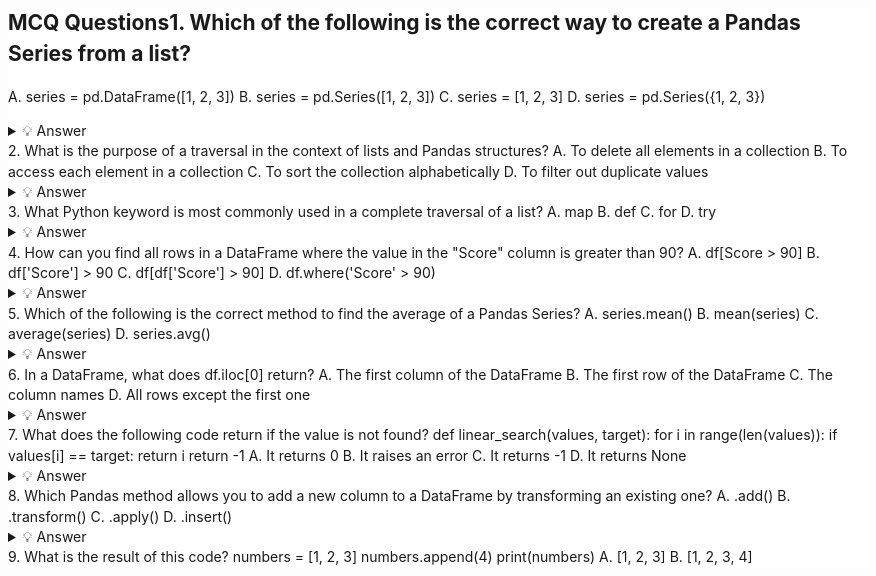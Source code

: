 ## MCQ Questions1. Which of the following is the correct way to create a Pandas Series from a list?
A. series = pd.DataFrame([1, 2, 3])
B. series = pd.Series([1, 2, 3])
C. series = [1, 2, 3]
D. series = pd.Series({1, 2, 3})
<details><summary>💡 Answer</summary></details>
2. What is the purpose of a traversal in the context of lists and Pandas structures?
A. To delete all elements in a collection
B. To access each element in a collection
C. To sort the collection alphabetically
D. To filter out duplicate values
<details><summary>💡 Answer</summary></details>
3. What Python keyword is most commonly used in a complete traversal of a list?
A. map
B. def
C. for
D. try
<details><summary>💡 Answer</summary></details>
4. How can you find all rows in a DataFrame where the value in the "Score" column is greater than 90?
A. df[Score > 90]
B. df['Score'] > 90
C. df[df['Score'] > 90]
D. df.where('Score' > 90)
<details><summary>💡 Answer</summary></details>
5. Which of the following is the correct method to find the average of a Pandas Series?
A. series.mean()
B. mean(series)
C. average(series)
D. series.avg()
<details><summary>💡 Answer</summary></details>
6. In a DataFrame, what does df.iloc[0] return?
A. The first column of the DataFrame
B. The first row of the DataFrame
C. The column names
D. All rows except the first one
<details><summary>💡 Answer</summary></details>
7. What does the following code return if the value is not found?
def linear_search(values, target):
    for i in range(len(values)):
        if values[i] == target:
            return i
    return -1
A. It returns 0
B. It raises an error
C. It returns -1
D. It returns None
<details><summary>💡 Answer</summary></details>
8. Which Pandas method allows you to add a new column to a DataFrame by transforming an existing one?
A. .add()
B. .transform()
C. .apply()
D. .insert()
<details><summary>💡 Answer</summary></details>
9. What is the result of this code?
numbers = [1, 2, 3]
numbers.append(4)
print(numbers)
A. [1, 2, 3]
B. [1, 2, 3, 4]